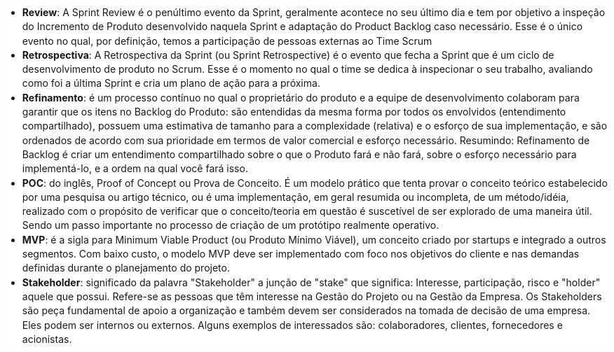 - **Review**: A Sprint Review é o penúltimo evento da Sprint, geralmente acontece no seu último dia e tem por objetivo a inspeção do Incremento de Produto desenvolvido naquela Sprint e adaptação do Product Backlog caso necessário. Esse é o único evento no qual, por definição, temos a participação de pessoas externas ao Time Scrum
- **Retrospectiva**: A Retrospectiva da Sprint (ou Sprint Retrospective) é o evento que fecha a Sprint que é um ciclo de desenvolvimento de produto no Scrum. Esse é o momento no qual o time se dedica à inspecionar o seu trabalho, avaliando como foi a última Sprint e cria um plano de ação para a próxima. 
- **Refinamento**: é um processo contínuo no qual o proprietário do produto e a equipe de desenvolvimento colaboram para garantir que os itens no Backlog do Produto: são entendidas da mesma forma por todos os envolvidos (entendimento compartilhado), possuem uma estimativa de tamanho para a complexidade (relativa) e o esforço de sua implementação, e são ordenados de acordo com sua prioridade em termos de valor comercial e esforço necessário. Resumindo: Refinamento de Backlog é criar um entendimento compartilhado sobre o que o Produto fará e não fará, sobre o esforço necessário para implementá-lo, e a ordem na qual você fará isso.
- **POC**: do inglês, Proof of Concept ou Prova de Conceito. É um modelo prático que tenta provar o conceito teórico estabelecido por uma pesquisa ou artigo técnico, ou é uma implementação, em geral resumida ou incompleta, de um método/idéia, realizado com o propósito de verificar que o conceito/teoria em questão é suscetível de ser explorado de uma maneira útil. Sendo um passo importante no processo de criação de um protótipo realmente operativo.
- **MVP**: é a sigla para Minimum Viable Product (ou Produto Mínimo Viável), um conceito criado por startups e integrado a outros segmentos. Com baixo custo, o modelo MVP deve ser implementado com foco nos objetivos do cliente e nas demandas definidas durante o planejamento do projeto.
- **Stakeholder**:  significado da palavra "Stakeholder" a junção de "stake" que significa: Interesse, participação, risco e "holder" aquele que possui. Refere-se as pessoas que têm interesse na Gestão do Projeto ou na Gestão da Empresa. Os Stakeholders são peça fundamental de apoio a organização e também devem ser considerados na tomada de decisão de uma empresa. Eles podem ser internos ou externos. Alguns exemplos de interessados são: colaboradores, clientes, fornecedores e acionistas.
